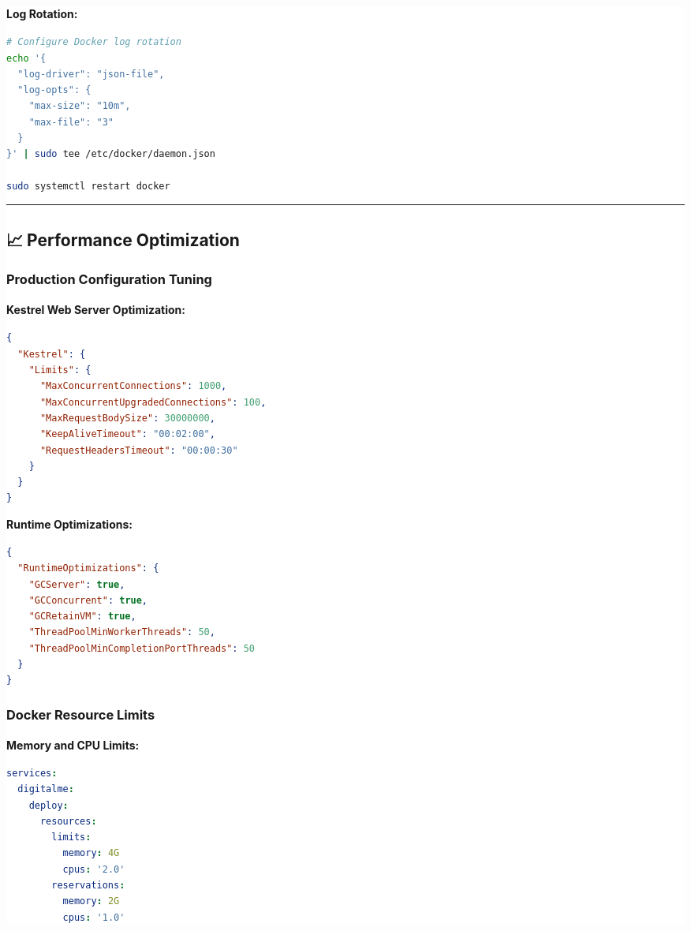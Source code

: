 **Log Rotation:**
```bash
# Configure Docker log rotation
echo '{
  "log-driver": "json-file",
  "log-opts": {
    "max-size": "10m",
    "max-file": "3"
  }
}' | sudo tee /etc/docker/daemon.json

sudo systemctl restart docker
```

---

## 📈 Performance Optimization

### Production Configuration Tuning

**Kestrel Web Server Optimization:**
```json
{
  "Kestrel": {
    "Limits": {
      "MaxConcurrentConnections": 1000,
      "MaxConcurrentUpgradedConnections": 100,
      "MaxRequestBodySize": 30000000,
      "KeepAliveTimeout": "00:02:00",
      "RequestHeadersTimeout": "00:00:30"
    }
  }
}
```

**Runtime Optimizations:**
```json
{
  "RuntimeOptimizations": {
    "GCServer": true,
    "GCConcurrent": true,
    "GCRetainVM": true,
    "ThreadPoolMinWorkerThreads": 50,
    "ThreadPoolMinCompletionPortThreads": 50
  }
}
```

### Docker Resource Limits

**Memory and CPU Limits:**
```yaml
services:
  digitalme:
    deploy:
      resources:
        limits:
          memory: 4G
          cpus: '2.0'
        reservations:
          memory: 2G
          cpus: '1.0'
```
